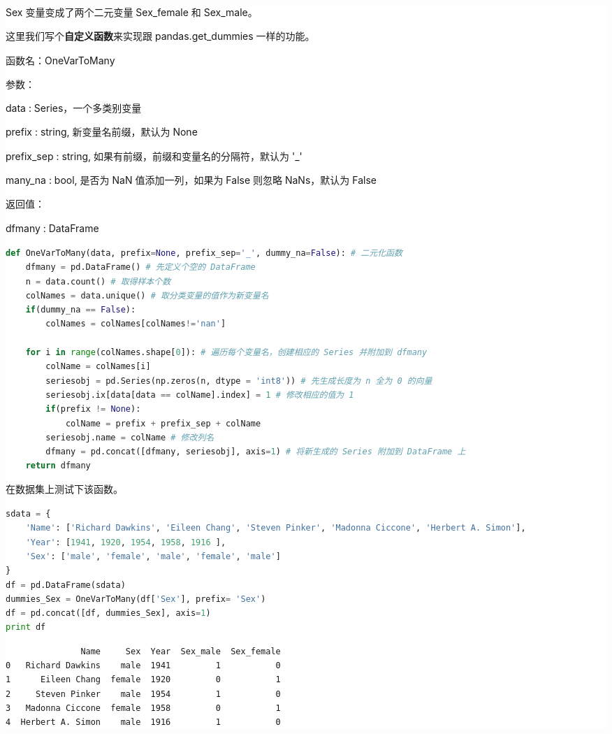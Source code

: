 
Sex 变量变成了两个二元变量 Sex_female 和 Sex_male。

这里我们写个**自定义函数**来实现跟 pandas.get_dummies 一样的功能。

函数名：OneVarToMany

参数：

data : Series，一个多类别变量

prefix : string, 新变量名前缀，默认为 None

prefix_sep : string, 如果有前缀，前缀和变量名的分隔符，默认为 '_'

many_na : bool, 是否为 NaN 值添加一列，如果为 False 则忽略 NaNs，默认为 False

返回值：

dfmany : DataFrame


```python
def OneVarToMany(data, prefix=None, prefix_sep='_', dummy_na=False): # 二元化函数
    dfmany = pd.DataFrame() # 先定义个空的 DataFrame
    n = data.count() # 取得样本个数
    colNames = data.unique() # 取分类变量的值作为新变量名
    if(dummy_na == False):
        colNames = colNames[colNames!='nan']
    
    for i in range(colNames.shape[0]): # 遍历每个变量名，创建相应的 Series 并附加到 dfmany
        colName = colNames[i]
        seriesobj = pd.Series(np.zeros(n, dtype = 'int8')) # 先生成长度为 n 全为 0 的向量
        seriesobj.ix[data[data == colName].index] = 1 # 修改相应的值为 1
        if(prefix != None):
            colName = prefix + prefix_sep + colName
        seriesobj.name = colName # 修改列名
        dfmany = pd.concat([dfmany, seriesobj], axis=1) # 将新生成的 Series 附加到 DataFrame 上
    return dfmany
```

在数据集上测试下该函数。


```python
sdata = {
    'Name': ['Richard Dawkins', 'Eileen Chang', 'Steven Pinker', 'Madonna Ciccone', 'Herbert A. Simon'],
    'Year': [1941, 1920, 1954, 1958, 1916 ],
    'Sex': ['male', 'female', 'male', 'female', 'male']
}
df = pd.DataFrame(sdata)
dummies_Sex = OneVarToMany(df['Sex'], prefix= 'Sex')
df = pd.concat([df, dummies_Sex], axis=1)
print df
```

                   Name     Sex  Year  Sex_male  Sex_female
    0   Richard Dawkins    male  1941         1           0
    1      Eileen Chang  female  1920         0           1
    2     Steven Pinker    male  1954         1           0
    3   Madonna Ciccone  female  1958         0           1
    4  Herbert A. Simon    male  1916         1           0
